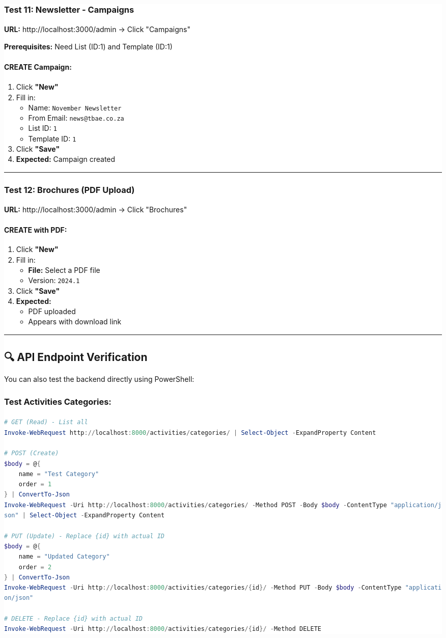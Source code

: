 
### Test 11: Newsletter - Campaigns

**URL:** http://localhost:3000/admin → Click "Campaigns"

**Prerequisites:** Need List (ID:1) and Template (ID:1)

#### CREATE Campaign:
1. Click **"New"**
2. Fill in:
   - Name: `November Newsletter`
   - From Email: `news@tbae.co.za`
   - List ID: `1`
   - Template ID: `1`
3. Click **"Save"**
4. **Expected:** Campaign created

---

### Test 12: Brochures (PDF Upload)

**URL:** http://localhost:3000/admin → Click "Brochures"

#### CREATE with PDF:
1. Click **"New"**
2. Fill in:
   - **File:** Select a PDF file
   - Version: `2024.1`
3. Click **"Save"**
4. **Expected:** 
   - PDF uploaded
   - Appears with download link

---

## 🔍 API Endpoint Verification

You can also test the backend directly using PowerShell:

### Test Activities Categories:

```powershell
# GET (Read) - List all
Invoke-WebRequest http://localhost:8000/activities/categories/ | Select-Object -ExpandProperty Content

# POST (Create)
$body = @{
    name = "Test Category"
    order = 1
} | ConvertTo-Json
Invoke-WebRequest -Uri http://localhost:8000/activities/categories/ -Method POST -Body $body -ContentType "application/json" | Select-Object -ExpandProperty Content

# PUT (Update) - Replace {id} with actual ID
$body = @{
    name = "Updated Category"
    order = 2
} | ConvertTo-Json
Invoke-WebRequest -Uri http://localhost:8000/activities/categories/{id}/ -Method PUT -Body $body -ContentType "application/json"

# DELETE - Replace {id} with actual ID
Invoke-WebRequest -Uri http://localhost:8000/activities/categories/{id}/ -Method DELETE
```
